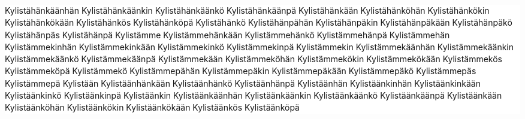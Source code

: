 Kylistähänkäänhän
Kylistähänkäänkin
Kylistähänkäänkö
Kylistähänkäänpä
Kylistähänkään
Kylistähänköhän
Kylistähänkökin
Kylistähänkökään
Kylistähänkös
Kylistähänköpä
Kylistähänkö
Kylistähänpähän
Kylistähänpäkin
Kylistähänpäkään
Kylistähänpäkö
Kylistähänpäs
Kylistähänpä
Kylistämme
Kylistämmehänkään
Kylistämmehänkö
Kylistämmehänpä
Kylistämmehän
Kylistämmekinhän
Kylistämmekinkään
Kylistämmekinkö
Kylistämmekinpä
Kylistämmekin
Kylistämmekäänhän
Kylistämmekäänkin
Kylistämmekäänkö
Kylistämmekäänpä
Kylistämmekään
Kylistämmeköhän
Kylistämmekökin
Kylistämmekökään
Kylistämmekös
Kylistämmeköpä
Kylistämmekö
Kylistämmepähän
Kylistämmepäkin
Kylistämmepäkään
Kylistämmepäkö
Kylistämmepäs
Kylistämmepä
Kylistään
Kylistäänhänkään
Kylistäänhänkö
Kylistäänhänpä
Kylistäänhän
Kylistäänkinhän
Kylistäänkinkään
Kylistäänkinkö
Kylistäänkinpä
Kylistäänkin
Kylistäänkäänhän
Kylistäänkäänkin
Kylistäänkäänkö
Kylistäänkäänpä
Kylistäänkään
Kylistäänköhän
Kylistäänkökin
Kylistäänkökään
Kylistäänkös
Kylistäänköpä